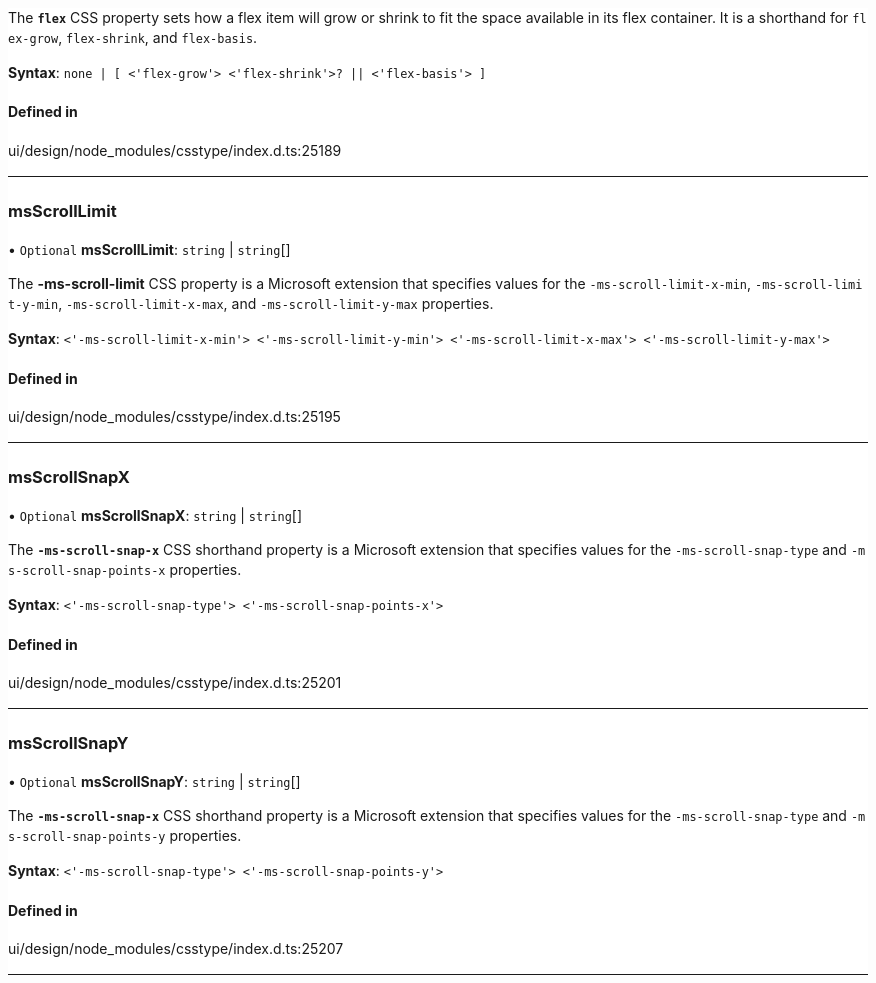 The **`flex`** CSS property sets how a flex item will grow or shrink to fit the space available in its flex container. It is a shorthand for `flex-grow`, `flex-shrink`, and `flex-basis`.

**Syntax**: `none | [ <'flex-grow'> <'flex-shrink'>? || <'flex-basis'> ]`

#### Defined in

ui/design/node_modules/csstype/index.d.ts:25189

___

### msScrollLimit

• `Optional` **msScrollLimit**: `string` \| `string`[]

The **\-ms-scroll-limit** CSS property is a Microsoft extension that specifies values for the `-ms-scroll-limit-x-min`, `-ms-scroll-limit-y-min`, `-ms-scroll-limit-x-max`, and `-ms-scroll-limit-y-max` properties.

**Syntax**: `<'-ms-scroll-limit-x-min'> <'-ms-scroll-limit-y-min'> <'-ms-scroll-limit-x-max'> <'-ms-scroll-limit-y-max'>`

#### Defined in

ui/design/node_modules/csstype/index.d.ts:25195

___

### msScrollSnapX

• `Optional` **msScrollSnapX**: `string` \| `string`[]

The **`-ms-scroll-snap-x`** CSS shorthand property is a Microsoft extension that specifies values for the `-ms-scroll-snap-type` and `-ms-scroll-snap-points-x` properties.

**Syntax**: `<'-ms-scroll-snap-type'> <'-ms-scroll-snap-points-x'>`

#### Defined in

ui/design/node_modules/csstype/index.d.ts:25201

___

### msScrollSnapY

• `Optional` **msScrollSnapY**: `string` \| `string`[]

The **`-ms-scroll-snap-x`** CSS shorthand property is a Microsoft extension that specifies values for the `-ms-scroll-snap-type` and `-ms-scroll-snap-points-y` properties.

**Syntax**: `<'-ms-scroll-snap-type'> <'-ms-scroll-snap-points-y'>`

#### Defined in

ui/design/node_modules/csstype/index.d.ts:25207

___
